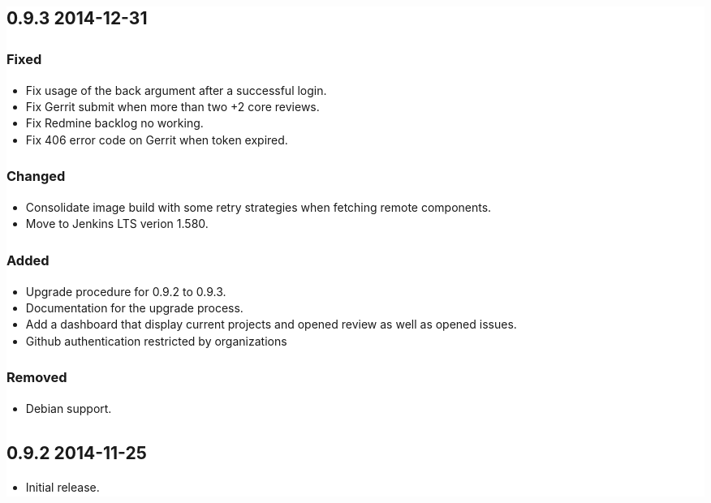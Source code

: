 
## 0.9.3 2014-12-31

### Fixed

- Fix usage of the back argument after a successful login.
- Fix Gerrit submit when more than two +2 core reviews.
- Fix Redmine backlog no working.
- Fix 406 error code on Gerrit when token expired.

### Changed

- Consolidate image build with some retry strategies when
  fetching remote components.
- Move to Jenkins LTS verion 1.580.

### Added

- Upgrade procedure for 0.9.2 to 0.9.3.
- Documentation for the upgrade process.
- Add a dashboard that display current projects and opened
  review as well as opened issues.
- Github authentication restricted by organizations

### Removed

- Debian support.


## 0.9.2 2014-11-25
- Initial release.
